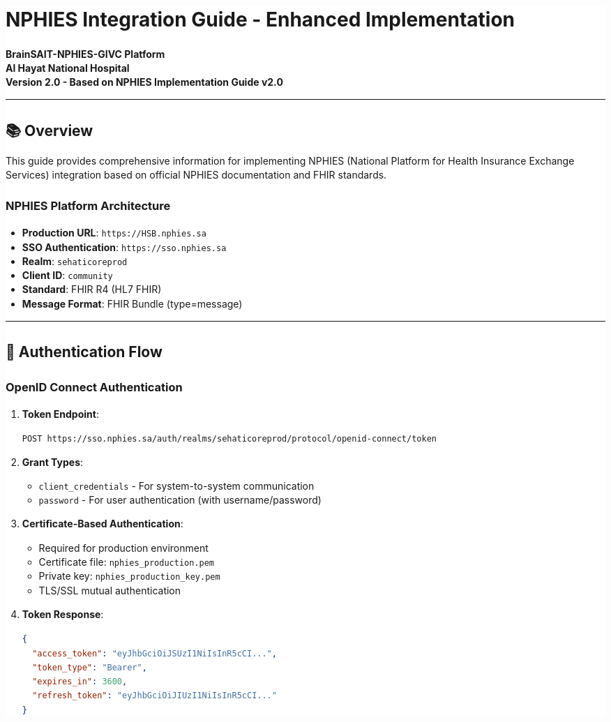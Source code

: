 # NPHIES Integration Guide - Enhanced Implementation
**BrainSAIT-NPHIES-GIVC Platform**  
**Al Hayat National Hospital**  
**Version 2.0 - Based on NPHIES Implementation Guide v2.0**

---

## 📚 Overview

This guide provides comprehensive information for implementing NPHIES (National Platform for Health Insurance Exchange Services) integration based on official NPHIES documentation and FHIR standards.

### NPHIES Platform Architecture

- **Production URL**: `https://HSB.nphies.sa`
- **SSO Authentication**: `https://sso.nphies.sa`
- **Realm**: `sehaticoreprod`
- **Client ID**: `community`
- **Standard**: FHIR R4 (HL7 FHIR)
- **Message Format**: FHIR Bundle (type=message)

---

## 🔐 Authentication Flow

### OpenID Connect Authentication

1. **Token Endpoint**:
   ```
   POST https://sso.nphies.sa/auth/realms/sehaticoreprod/protocol/openid-connect/token
   ```

2. **Grant Types**:
   - `client_credentials` - For system-to-system communication
   - `password` - For user authentication (with username/password)

3. **Certificate-Based Authentication**:
   - Required for production environment
   - Certificate file: `nphies_production.pem`
   - Private key: `nphies_production_key.pem`
   - TLS/SSL mutual authentication

4. **Token Response**:
   ```json
   {
     "access_token": "eyJhbGciOiJSUzI1NiIsInR5cCI...",
     "token_type": "Bearer",
     "expires_in": 3600,
     "refresh_token": "eyJhbGciOiJIUzI1NiIsInR5cCI..."
   }
   ```
